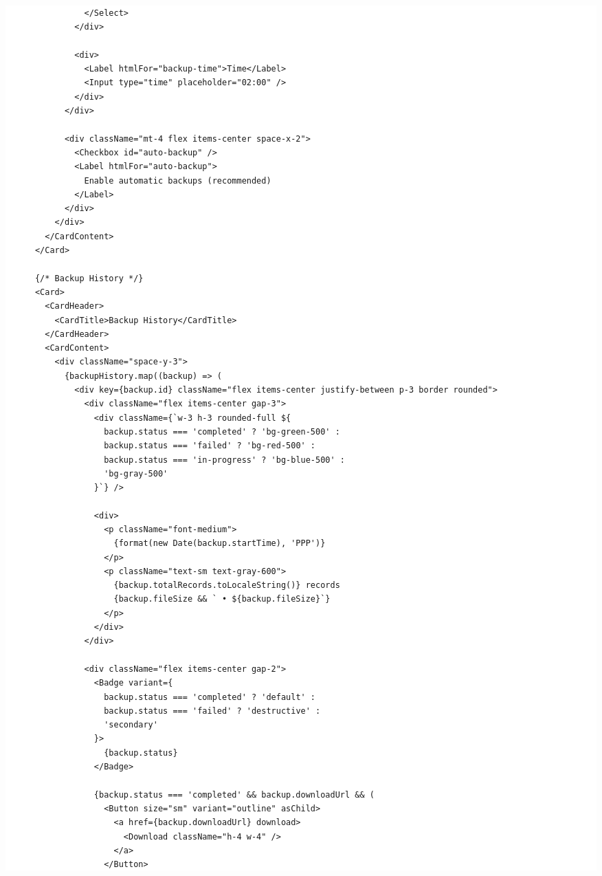 ```tsx
                </Select>
              </div>
              
              <div>
                <Label htmlFor="backup-time">Time</Label>
                <Input type="time" placeholder="02:00" />
              </div>
            </div>
            
            <div className="mt-4 flex items-center space-x-2">
              <Checkbox id="auto-backup" />
              <Label htmlFor="auto-backup">
                Enable automatic backups (recommended)
              </Label>
            </div>
          </div>
        </CardContent>
      </Card>

      {/* Backup History */}
      <Card>
        <CardHeader>
          <CardTitle>Backup History</CardTitle>
        </CardHeader>
        <CardContent>
          <div className="space-y-3">
            {backupHistory.map((backup) => (
              <div key={backup.id} className="flex items-center justify-between p-3 border rounded">
                <div className="flex items-center gap-3">
                  <div className={`w-3 h-3 rounded-full ${
                    backup.status === 'completed' ? 'bg-green-500' :
                    backup.status === 'failed' ? 'bg-red-500' :
                    backup.status === 'in-progress' ? 'bg-blue-500' :
                    'bg-gray-500'
                  }`} />
                  
                  <div>
                    <p className="font-medium">
                      {format(new Date(backup.startTime), 'PPP')}
                    </p>
                    <p className="text-sm text-gray-600">
                      {backup.totalRecords.toLocaleString()} records
                      {backup.fileSize && ` • ${backup.fileSize}`}
                    </p>
                  </div>
                </div>
                
                <div className="flex items-center gap-2">
                  <Badge variant={
                    backup.status === 'completed' ? 'default' :
                    backup.status === 'failed' ? 'destructive' :
                    'secondary'
                  }>
                    {backup.status}
                  </Badge>
                  
                  {backup.status === 'completed' && backup.downloadUrl && (
                    <Button size="sm" variant="outline" asChild>
                      <a href={backup.downloadUrl} download>
                        <Download className="h-4 w-4" />
                      </a>
                    </Button>
```